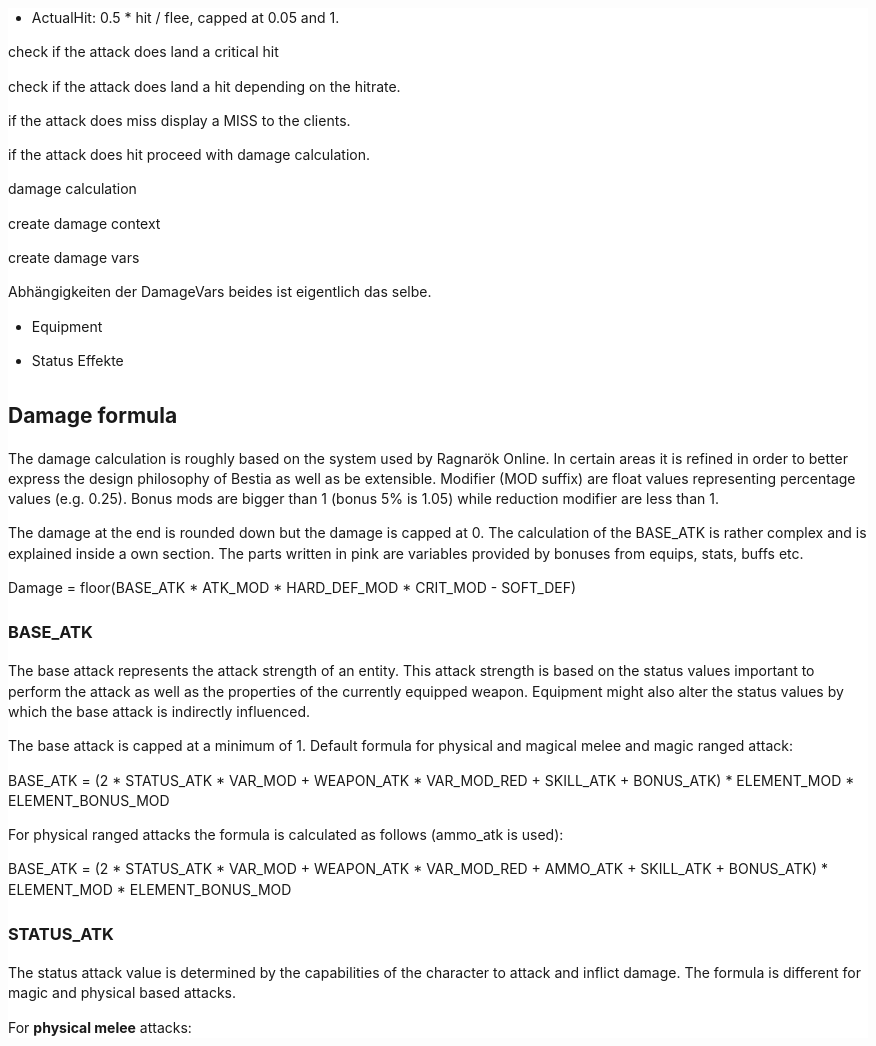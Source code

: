 * ActualHit: 0.5 * hit / flee, capped at 0.05 and 1.

check if the attack does land a critical hit

check if the attack does land a hit depending on the hitrate.

if the attack does miss display a MISS to the clients.

if the attack does hit proceed with damage calculation.

damage calculation

create damage context

create damage vars

Abhängigkeiten der DamageVars beides ist eigentlich das selbe.

* Equipment

* Status Effekte

## Damage formula

The damage calculation is roughly based on the system used by Ragnarök Online. In certain areas it is refined in order to better express the design philosophy of Bestia as well as be extensible. Modifier (MOD suffix) are float values representing percentage values (e.g. 0.25). Bonus mods are bigger than 1 (bonus 5% is 1.05) while reduction modifier are less than 1.

The damage at the end is rounded down but the damage is capped at 0. The calculation of the BASE_ATK is rather complex and is explained inside a own section. The parts written in pink are variables provided by bonuses from equips, stats, buffs etc.

Damage = floor(BASE_ATK * ATK_MOD * HARD_DEF_MOD * CRIT_MOD - SOFT_DEF) 

### BASE_ATK

The base attack represents the attack strength of an entity. This attack strength is based on the status values important to perform the attack as well as the properties of the currently equipped weapon. Equipment might also alter the status values by which the base attack is indirectly influenced.

The base attack is capped at a minimum of 1. Default formula for physical and magical melee and magic ranged attack:

BASE_ATK = (2 * STATUS_ATK * VAR_MOD + WEAPON_ATK * VAR_MOD_RED + SKILL_ATK + BONUS_ATK) * ELEMENT_MOD * ELEMENT_BONUS_MOD

For physical ranged attacks the formula is calculated as follows (ammo_atk is used):

BASE_ATK = (2 * STATUS_ATK * VAR_MOD + WEAPON_ATK * VAR_MOD_RED + AMMO_ATK + SKILL_ATK + BONUS_ATK) * ELEMENT_MOD * ELEMENT_BONUS_MOD

### STATUS_ATK

The status attack value is determined by the capabilities of the character to attack and inflict damage. The formula is different for magic and physical based attacks.

For **physical melee** attacks:
